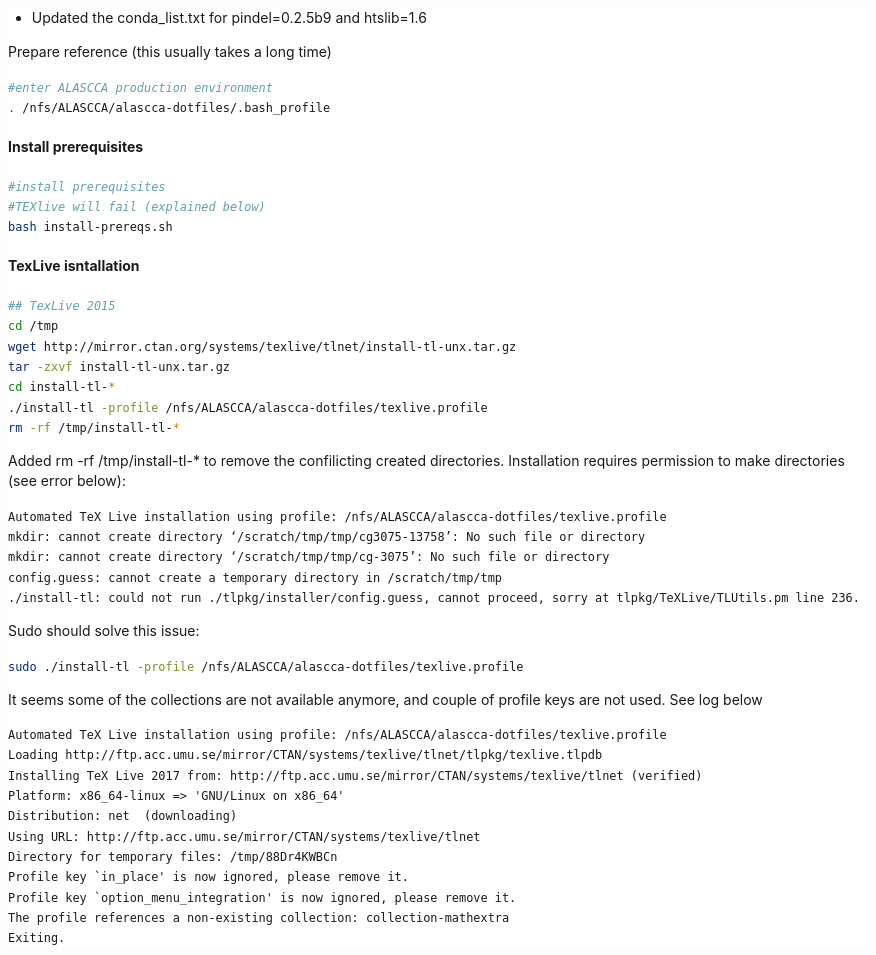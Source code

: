 - Updated the conda_list.txt for pindel=0.2.5b9 and htslib=1.6

Prepare reference (this usually takes a long time)

```bash
#enter ALASCCA production environment
. /nfs/ALASCCA/alascca-dotfiles/.bash_profile
```

#### Install prerequisites

```bash
#install prerequisites
#TEXlive will fail (explained below)
bash install-prereqs.sh
```

#### TexLive isntallation

```bash
## TexLive 2015
cd /tmp
wget http://mirror.ctan.org/systems/texlive/tlnet/install-tl-unx.tar.gz
tar -zxvf install-tl-unx.tar.gz
cd install-tl-*
./install-tl -profile /nfs/ALASCCA/alascca-dotfiles/texlive.profile
rm -rf /tmp/install-tl-*
```

Added rm -rf /tmp/install-tl-* to remove the confilicting created directories. Installation requires permission to make directories (see error below):

```
Automated TeX Live installation using profile: /nfs/ALASCCA/alascca-dotfiles/texlive.profile
mkdir: cannot create directory ‘/scratch/tmp/tmp/cg3075-13758’: No such file or directory
mkdir: cannot create directory ‘/scratch/tmp/tmp/cg-3075’: No such file or directory
config.guess: cannot create a temporary directory in /scratch/tmp/tmp
./install-tl: could not run ./tlpkg/installer/config.guess, cannot proceed, sorry at tlpkg/TeXLive/TLUtils.pm line 236.
```

Sudo should solve this issue:

```bash
sudo ./install-tl -profile /nfs/ALASCCA/alascca-dotfiles/texlive.profile
```

It seems some of the collections are not available anymore, and couple of profile keys are not used. See log below

```
Automated TeX Live installation using profile: /nfs/ALASCCA/alascca-dotfiles/texlive.profile
Loading http://ftp.acc.umu.se/mirror/CTAN/systems/texlive/tlnet/tlpkg/texlive.tlpdb
Installing TeX Live 2017 from: http://ftp.acc.umu.se/mirror/CTAN/systems/texlive/tlnet (verified)
Platform: x86_64-linux => 'GNU/Linux on x86_64'
Distribution: net  (downloading)
Using URL: http://ftp.acc.umu.se/mirror/CTAN/systems/texlive/tlnet
Directory for temporary files: /tmp/88Dr4KWBCn
Profile key `in_place' is now ignored, please remove it.
Profile key `option_menu_integration' is now ignored, please remove it.
The profile references a non-existing collection: collection-mathextra
Exiting.
```
